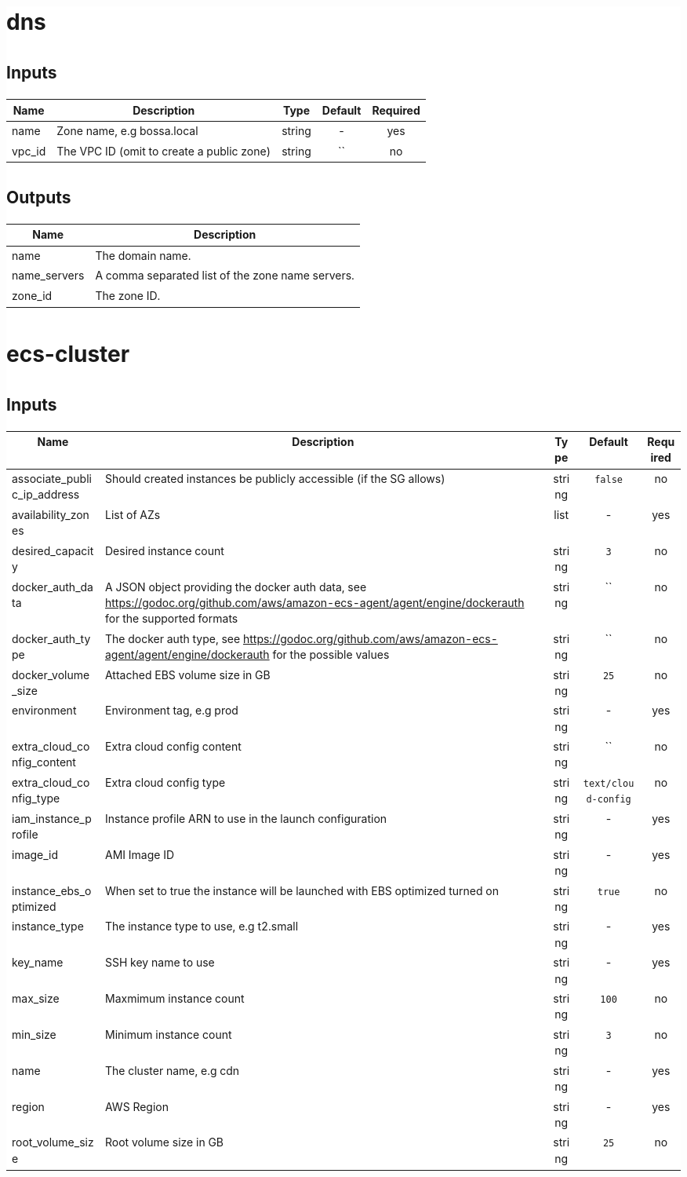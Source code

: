 # dns


## Inputs

| Name | Description | Type | Default | Required |
|------|-------------|:----:|:-----:|:-----:|
| name | Zone name, e.g bossa.local | string | - | yes |
| vpc_id | The VPC ID (omit to create a public zone) | string | `` | no |

## Outputs

| Name | Description |
|------|-------------|
| name | The domain name. |
| name_servers | A comma separated list of the zone name servers. |
| zone_id | The zone ID. |

# ecs-cluster


## Inputs

| Name | Description | Type | Default | Required |
|------|-------------|:----:|:-----:|:-----:|
| associate_public_ip_address | Should created instances be publicly accessible (if the SG allows) | string | `false` | no |
| availability_zones | List of AZs | list | - | yes |
| desired_capacity | Desired instance count | string | `3` | no |
| docker_auth_data | A JSON object providing the docker auth data, see https://godoc.org/github.com/aws/amazon-ecs-agent/agent/engine/dockerauth for the supported formats | string | `` | no |
| docker_auth_type | The docker auth type, see https://godoc.org/github.com/aws/amazon-ecs-agent/agent/engine/dockerauth for the possible values | string | `` | no |
| docker_volume_size | Attached EBS volume size in GB | string | `25` | no |
| environment | Environment tag, e.g prod | string | - | yes |
| extra_cloud_config_content | Extra cloud config content | string | `` | no |
| extra_cloud_config_type | Extra cloud config type | string | `text/cloud-config` | no |
| iam_instance_profile | Instance profile ARN to use in the launch configuration | string | - | yes |
| image_id | AMI Image ID | string | - | yes |
| instance_ebs_optimized | When set to true the instance will be launched with EBS optimized turned on | string | `true` | no |
| instance_type | The instance type to use, e.g t2.small | string | - | yes |
| key_name | SSH key name to use | string | - | yes |
| max_size | Maxmimum instance count | string | `100` | no |
| min_size | Minimum instance count | string | `3` | no |
| name | The cluster name, e.g cdn | string | - | yes |
| region | AWS Region | string | - | yes |
| root_volume_size | Root volume size in GB | string | `25` | no |